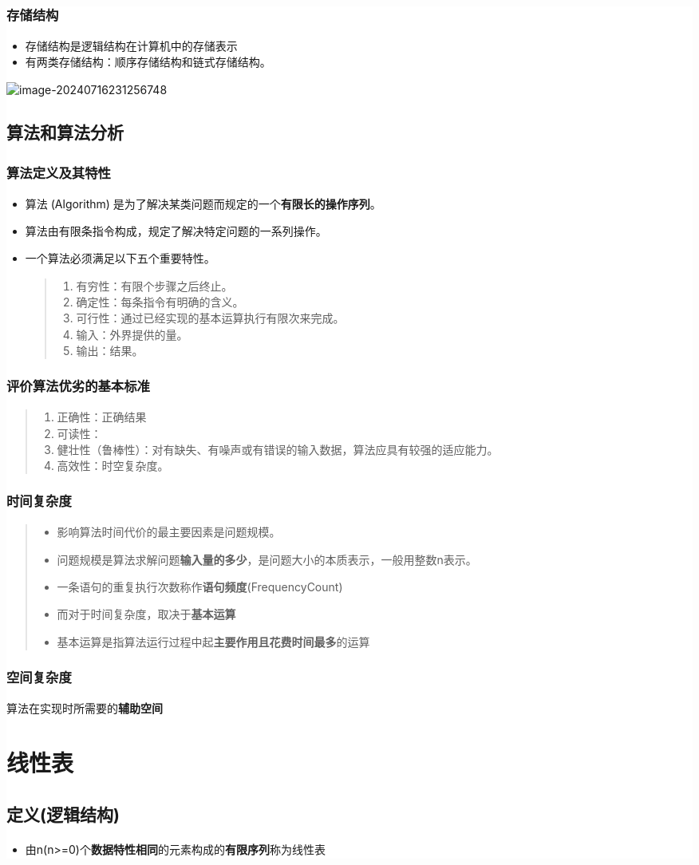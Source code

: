 ### 存储结构

- 存储结构是逻辑结构在计算机中的存储表示
- 有两类存储结构：顺序存储结构和链式存储结构。

![image-20240716231256748](D:\Internt_of_Thing\e_book\数据结构和算法\note\Data_structure\assets\image-20240716231256748.png)



## 算法和算法分析

### 算法定义及其特性

- 算法 (Algorithm) 是为了解决某类问题而规定的一个**有限长的操作序列**。

- 算法由有限条指令构成，规定了解决特定问题的一系列操作。

- 一个算法必须满足以下五个重要特性。

  > 1. 有穷性：有限个步骤之后终止。
  > 2. 确定性：每条指令有明确的含义。
  > 3. 可行性：通过已经实现的基本运算执行有限次来完成。
  > 4. 输入：外界提供的量。
  > 5. 输出：结果。

### 评价算法优劣的基本标准

> 1. 正确性：正确结果
> 2. 可读性：
> 3. 健壮性（鲁棒性）：对有缺失、有噪声或有错误的输入数据，算法应具有较强的适应能力。
> 4. 高效性：时空复杂度。

### 时间复杂度

> - 影响算法时间代价的最主要因素是问题规模。
> - 问题规模是算法求解问题**输入量的多少**，是问题大小的本质表示，一般用整数n表示。
>
> - 一条语句的重复执行次数称作**语句频度**(FrequencyCount)
> - 而对于时间复杂度，取决于**基本运算**
> - 基本运算是指算法运行过程中起**主要作用且花费时间最多**的运算

### 空间复杂度

算法在实现时所需要的**辅助空间**



# 线性表

## 定义(逻辑结构)

- 由n(n>=0)个**数据特性相同**的元素构成的**有限序列**称为线性表
